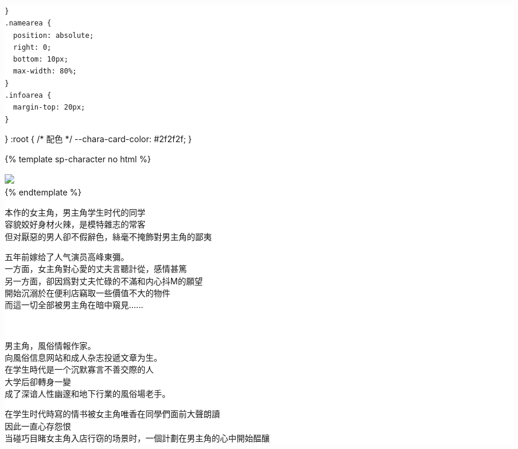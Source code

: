     }
    .namearea {
      position: absolute;
      right: 0;
      bottom: 10px;
      max-width: 80%;
    }
    .infoarea {
      margin-top: 20px;
    }
  }
  :root { /* 配色 */
  --chara-card-color: #2f2f2f;
  }
</style>

{% template sp-character no html %}
<div class="row sp-character" style={`--this-bg: url(../image/trophywife2/chars/${no}.webp)`}>
  <div class="pc-right col-12 col-md-8 ml-auto">
    <div class="namearea col-12 pt-2">
      <img src={`../image/trophywife2/chars/${no}name.webp`} />
    </div>
    <div class="infoarea col-12 text-light ml-md-3 " html={html}>
    </div>
  </div>
</div>
{% endtemplate %}

<sp-character no=1>
<p>
  本作的女主角，男主角学生时代的同学<br>
  容貌姣好身材火辣，是模特雜志的常客<br>
  但对厭惡的男人卻不假辭色，絲毫不掩飾對男主角的鄙夷
</p>
<p>
  五年前嫁给了人气演员高峰東彌。<br>
  一方面，女主角對心愛的丈夫言聽計從，感情甚篤<br>
  另一方面，卻因爲對丈夫忙碌的不滿和内心抖M的願望<br>
  開始沉溺於在便利店竊取一些價值不大的物件<br>
  而這一切全部被男主角在暗中窺見......
</p>
</sp-character>
<br>
<sp-character no=2>
<p>
  男主角，風俗情報作家。<br>
  向風俗信息网站和成人杂志投遞文章为生。<br>
  在学生時代是一个沉默寡言不善交際的人<br>
  大学后卻轉身一變<br>
  成了深谙人性幽邃和地下行業的風俗場老手。
</p>
<p>
  在学生时代時寫的情书被女主角唯香在同學們面前大聲朗讀<br>
  因此一直心存怨恨<br>
  当碰巧目睹女主角入店行窃的场景时，一個計劃在男主角的心中開始醖釀
</p>
</sp-character>
